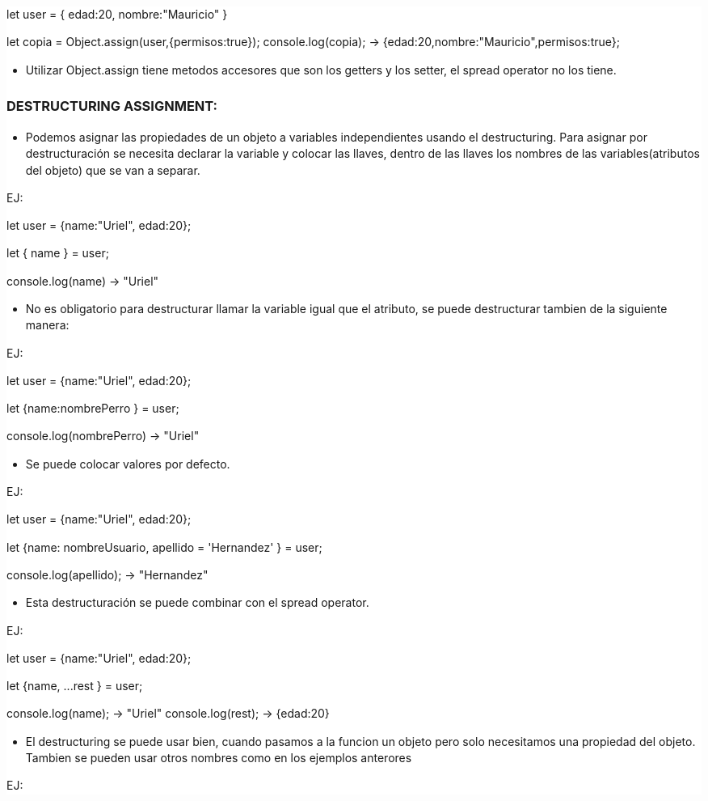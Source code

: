 let user = {
    edad:20,
    nombre:"Mauricio"
}

let copia = Object.assign(user,{permisos:true});
console.log(copia); -> {edad:20,nombre:"Mauricio",permisos:true};

- Utilizar Object.assign tiene metodos accesores que son los getters y los setter, el spread operator no los tiene.


### DESTRUCTURING ASSIGNMENT:

- Podemos asignar las propiedades de un objeto a variables independientes usando el destructuring.
Para asignar por destructuración se necesita declarar la variable y colocar las llaves, dentro de las llaves los nombres de las variables(atributos del objeto) que se van a separar.

EJ:

let user = {name:"Uriel", edad:20};

let { name } = user;

console.log(name) -> "Uriel"

- No es obligatorio para destructurar llamar la variable igual que el atributo, se puede destructurar tambien de la siguiente manera:

EJ:

let user = {name:"Uriel", edad:20};

let {name:nombrePerro } = user;

console.log(nombrePerro) -> "Uriel"

- Se puede colocar valores por defecto.

EJ:

let user = {name:"Uriel", edad:20};

let {name: nombreUsuario, apellido = 'Hernandez' } = user;

console.log(apellido); -> "Hernandez"

- Esta destructuración se puede combinar con el spread operator.

EJ:

let user = {name:"Uriel", edad:20};

let {name, ...rest } = user;

console.log(name); -> "Uriel"
console.log(rest); -> {edad:20}

- El destructuring se puede usar bien, cuando pasamos a la funcion un objeto pero solo necesitamos una propiedad del objeto. Tambien se pueden usar otros nombres como en los ejemplos anterores

EJ:
